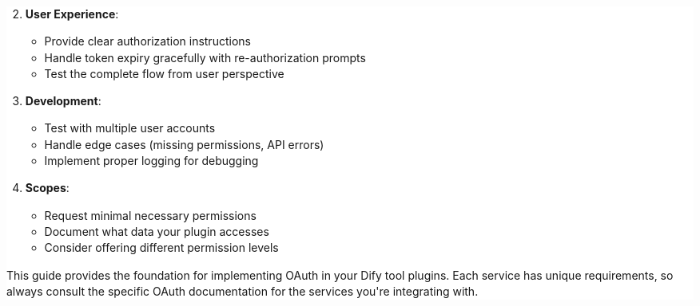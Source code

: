 2. **User Experience**:
   - Provide clear authorization instructions
   - Handle token expiry gracefully with re-authorization prompts
   - Test the complete flow from user perspective

3. **Development**:
   - Test with multiple user accounts
   - Handle edge cases (missing permissions, API errors)
   - Implement proper logging for debugging

4. **Scopes**:
   - Request minimal necessary permissions
   - Document what data your plugin accesses
   - Consider offering different permission levels

This guide provides the foundation for implementing OAuth in your Dify tool plugins. Each service has unique requirements, so always consult the specific OAuth documentation for the services you're integrating with.